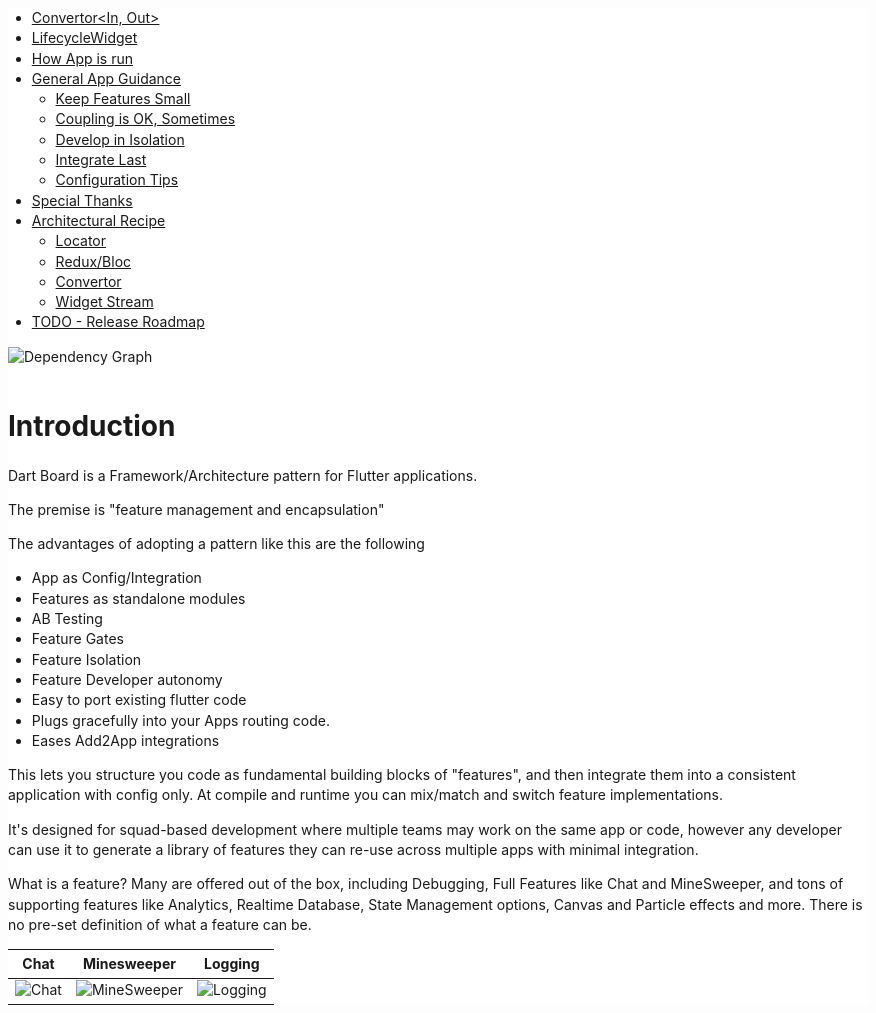   - [Convertor<In, Out>](#convertorin-out)
  - [LifecycleWidget](#lifecyclewidget)
- [How App is run](#how-app-is-run)
- [General App Guidance](#general-app-guidance)
  - [Keep Features Small](#keep-features-small)
  - [Coupling is OK, Sometimes](#coupling-is-ok-sometimes)
  - [Develop in Isolation](#develop-in-isolation)
  - [Integrate Last](#integrate-last)
  - [Configuration Tips](#configuration-tips)
- [Special Thanks](#special-thanks)
- [Architectural Recipe](#architectural-recipe)
  - [Locator](#locator-1)
  - [Redux/Bloc](#reduxbloc)
  - [Convertor](#convertor)
  - [Widget Stream](#widget-stream)
- [TODO - Release Roadmap](#todo---release-roadmap)


![Dependency Graph](https://www.dart-board.io/assets/img/screenshots/dart_board_2.jpg)


# Introduction

Dart Board is a Framework/Architecture pattern for Flutter applications.

The premise is "feature management and encapsulation"

The advantages of adopting a pattern like this are the following
- App as Config/Integration
- Features as standalone modules
- AB Testing
- Feature Gates
- Feature Isolation
- Feature Developer autonomy 
- Easy to port existing flutter code
- Plugs gracefully into your Apps routing code.
- Eases Add2App integrations

This lets you structure you code as fundamental building blocks of "features", and then integrate them into a consistent application with config only. At compile and runtime you can mix/match and switch feature implementations. 

It's designed for squad-based development where multiple teams may work on the same app or code, however any developer can use it to generate a library of features they can re-use across multiple apps with minimal integration.

What is a feature? Many are offered out of the box, including Debugging, Full Features like Chat and MineSweeper, and tons of supporting features like Analytics, Realtime Database, State Management options, Canvas and Particle effects and more. There is no pre-set definition of what a feature can be.

| Chat             |  Minesweeper | Logging |
:-------------------------:|:-------------------------:|:-------------------------:
![Chat](https://www.dart-board.io/assets/img/screenshots/dart_board_3.jpg) | ![MineSweeper](https://www.dart-board.io/assets/img/screenshots/dart_board_4.jpg) | ![Logging](https://www.dart-board.io/assets/img/screenshots/dart_board_7.jpg)
